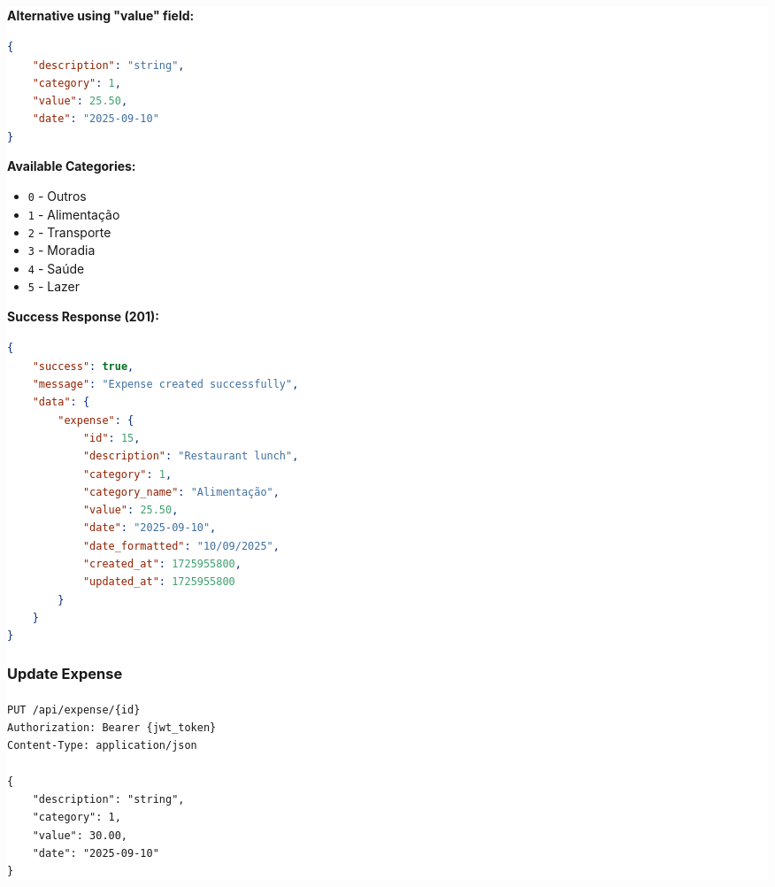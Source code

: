 **Alternative using "value" field:**
```json
{
    "description": "string",
    "category": 1,
    "value": 25.50,
    "date": "2025-09-10"
}
```

**Available Categories:**
- `0` - Outros
- `1` - Alimentação
- `2` - Transporte  
- `3` - Moradia
- `4` - Saúde
- `5` - Lazer

**Success Response (201):**
```json
{
    "success": true,
    "message": "Expense created successfully",
    "data": {
        "expense": {
            "id": 15,
            "description": "Restaurant lunch",
            "category": 1,
            "category_name": "Alimentação",
            "value": 25.50,
            "date": "2025-09-10",
            "date_formatted": "10/09/2025",
            "created_at": 1725955800,
            "updated_at": 1725955800
        }
    }
}
```

### Update Expense
```http
PUT /api/expense/{id}
Authorization: Bearer {jwt_token}
Content-Type: application/json

{
    "description": "string",
    "category": 1,
    "value": 30.00,
    "date": "2025-09-10"
}
```
